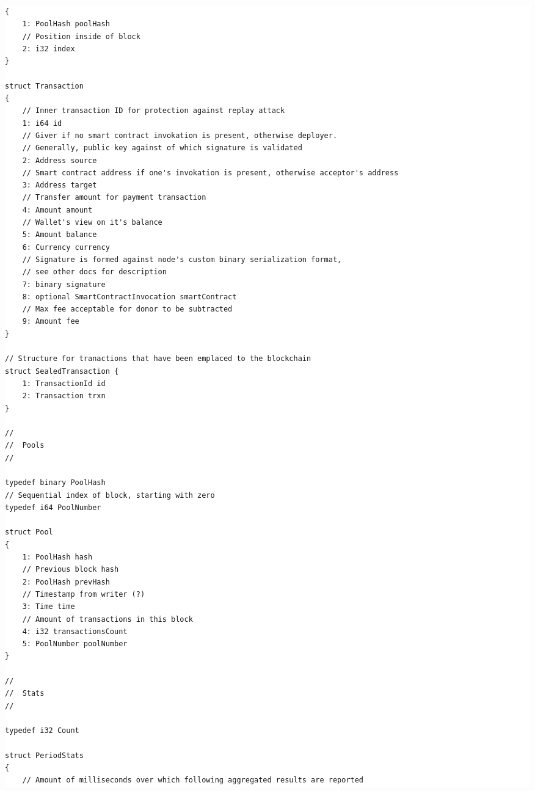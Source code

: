 ``` Thrift
{
	1: PoolHash poolHash
	// Position inside of block
	2: i32 index
}

struct Transaction
{
	// Inner transaction ID for protection against replay attack
    1: i64 id
	// Giver if no smart contract invokation is present, otherwise deployer. 
	// Generally, public key against of which signature is validated
    2: Address source
	// Smart contract address if one's invokation is present, otherwise acceptor's address
    3: Address target
	// Transfer amount for payment transaction
    4: Amount amount
	// Wallet's view on it's balance
    5: Amount balance
    6: Currency currency
	// Signature is formed against node's custom binary serialization format,
	// see other docs for description
    7: binary signature
    8: optional SmartContractInvocation smartContract
	// Max fee acceptable for donor to be subtracted
    9: Amount fee
}

// Structure for tranactions that have been emplaced to the blockchain
struct SealedTransaction {
	1: TransactionId id
	2: Transaction trxn
}

//
//  Pools
//

typedef binary PoolHash
// Sequential index of block, starting with zero
typedef i64 PoolNumber

struct Pool
{
    1: PoolHash hash
	// Previous block hash
    2: PoolHash prevHash
	// Timestamp from writer (?)
    3: Time time
	// Amount of transactions in this block
    4: i32 transactionsCount
    5: PoolNumber poolNumber
}

//
//  Stats
//

typedef i32 Count

struct PeriodStats
{
	// Amount of milliseconds over which following aggregated results are reported
```